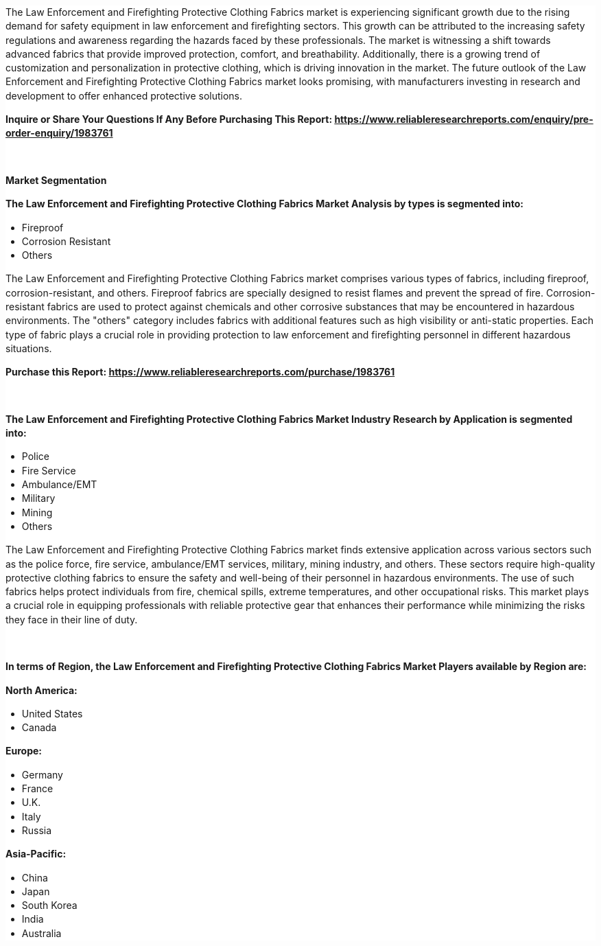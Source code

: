 <p><p>The Law Enforcement and Firefighting Protective Clothing Fabrics market is experiencing significant growth due to the rising demand for safety equipment in law enforcement and firefighting sectors. This growth can be attributed to the increasing safety regulations and awareness regarding the hazards faced by these professionals. The market is witnessing a shift towards advanced fabrics that provide improved protection, comfort, and breathability. Additionally, there is a growing trend of customization and personalization in protective clothing, which is driving innovation in the market. The future outlook of the Law Enforcement and Firefighting Protective Clothing Fabrics market looks promising, with manufacturers investing in research and development to offer enhanced protective solutions.</p></p>
<p><strong>Inquire or Share Your Questions If Any Before Purchasing This Report: <a href="https://www.reliableresearchreports.com/enquiry/pre-order-enquiry/1983761">https://www.reliableresearchreports.com/enquiry/pre-order-enquiry/1983761</a></strong></p>
<p>&nbsp;</p>
<p><strong>Market Segmentation</strong></p>
<p><strong>The Law Enforcement and Firefighting Protective Clothing Fabrics Market Analysis by types is segmented into:</strong></p>
<p><ul><li>Fireproof</li><li>Corrosion Resistant</li><li>Others</li></ul></p>
<p><p>The Law Enforcement and Firefighting Protective Clothing Fabrics market comprises various types of fabrics, including fireproof, corrosion-resistant, and others. Fireproof fabrics are specially designed to resist flames and prevent the spread of fire. Corrosion-resistant fabrics are used to protect against chemicals and other corrosive substances that may be encountered in hazardous environments. The "others" category includes fabrics with additional features such as high visibility or anti-static properties. Each type of fabric plays a crucial role in providing protection to law enforcement and firefighting personnel in different hazardous situations.</p></p>
<p><strong>Purchase this Report:&nbsp;<a href="https://www.reliableresearchreports.com/purchase/1983761">https://www.reliableresearchreports.com/purchase/1983761</a></strong></p>
<p>&nbsp;</p>
<p><strong>The Law Enforcement and Firefighting Protective Clothing Fabrics Market Industry Research by Application is segmented into:</strong></p>
<p><ul><li>Police</li><li>Fire Service</li><li>Ambulance/EMT</li><li>Military</li><li>Mining</li><li>Others</li></ul></p>
<p><p>The Law Enforcement and Firefighting Protective Clothing Fabrics market finds extensive application across various sectors such as the police force, fire service, ambulance/EMT services, military, mining industry, and others. These sectors require high-quality protective clothing fabrics to ensure the safety and well-being of their personnel in hazardous environments. The use of such fabrics helps protect individuals from fire, chemical spills, extreme temperatures, and other occupational risks. This market plays a crucial role in equipping professionals with reliable protective gear that enhances their performance while minimizing the risks they face in their line of duty.</p></p>
<p>&nbsp;</p>
<p><strong>In terms of Region, the Law Enforcement and Firefighting Protective Clothing Fabrics Market Players available by Region are:</strong></p>
<p>
    <p> <strong> North America: </strong>
        <ul>
            <li>United States</li>
            <li>Canada</li>
        </ul>
        </p> 
    <p> <strong> Europe: </strong>
        <ul>
            <li>Germany</li>
            <li>France</li>
            <li>U.K.</li>
            <li>Italy</li>
            <li>Russia</li>
        </ul>
        </p> 
    <p> <strong> Asia-Pacific: </strong>
        <ul>
            <li>China</li>
            <li>Japan</li>
            <li>South Korea</li>
            <li>India</li>
            <li>Australia</li>